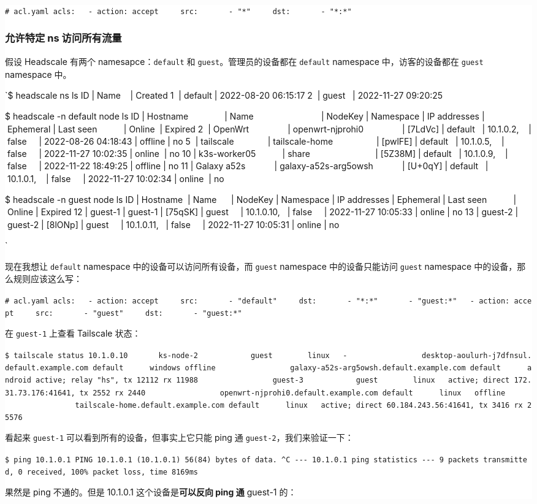 `# acl.yaml acls:   - action: accept     src:       - "*"     dst:       - "*:*"`

### 允许特定 ns 访问所有流量

假设 Headscale 有两个 namesapce：`default` 和 `guest`。管理员的设备都在 `default` namespace 中，访客的设备都在 `guest` namespace 中。

\`$ headscale ns ls
ID | Name    | Created
1  | default | 2022-08-20 06:15:17
2  | guest   | 2022-11-27 09:20:25

$ headscale -n default node ls
ID | Hostname               | Name                            | NodeKey | Namespace | IP addresses | Ephemeral | Last seen           | Online  | Expired
2  | OpenWrt                | openwrt-njprohi0                | \[7LdVc] | default   | 10.1.0.2,    | false     | 2022-08-26 04:18:43 | offline | no
5  | tailscale              | tailscale-home                  | \[pwlFE] | default   | 10.1.0.5,    | false     | 2022-11-27 10:02:35 | online  | no
10 | k3s-worker05           | share                           | \[5Z38M] | default   | 10.1.0.9,    | false     | 2022-11-22 18:49:25 | offline | no
11 | Galaxy a52s            | galaxy-a52s-arg5owsh            | \[U+0qY] | default   | 10.1.0.1,    | false     | 2022-11-27 10:02:34 | online  | no

$ headscale -n guest node ls
ID | Hostname  | Name      | NodeKey | Namespace | IP addresses | Ephemeral | Last seen           | Online | Expired
12 | guest-1 | guest-1 | \[75qSK] | guest     | 10.1.0.10,   | false     | 2022-11-27 10:05:33 | online | no
13 | guest-2 | guest-2 | \[8lONp] | guest     | 10.1.0.11,   | false     | 2022-11-27 10:05:31 | online | no

\`

现在我想让 `default` namespace 中的设备可以访问所有设备，而 `guest` namespace 中的设备只能访问 `guest` namespace 中的设备，那么规则应该这么写：

`# acl.yaml acls:   - action: accept     src:       - "default"     dst:       - "*:*"       - "guest:*"   - action: accept     src:       - "guest"     dst:       - "guest:*"`

在 `guest-1` 上查看 Tailscale 状态：

`$ tailscale status 10.1.0.10       ks-node-2            guest        linux   -                 desktop-aoulurh-j7dfnsul.default.example.com default      windows offline                 galaxy-a52s-arg5owsh.default.example.com default      android active; relay "hs", tx 12112 rx 11988                 guest-3            guest        linux   active; direct 172.31.73.176:41641, tx 2552 rx 2440                 openwrt-njprohi0.default.example.com default      linux   offline                 tailscale-home.default.example.com default      linux   active; direct 60.184.243.56:41641, tx 3416 rx 25576`

看起来 `guest-1` 可以看到所有的设备，但事实上它只能 ping 通 `guest-2`，我们来验证一下：

`$ ping 10.1.0.1 PING 10.1.0.1 (10.1.0.1) 56(84) bytes of data. ^C --- 10.1.0.1 ping statistics --- 9 packets transmitted, 0 received, 100% packet loss, time 8169ms`

果然是 ping 不通的。但是 10.1.0.1 这个设备是**可以反向 ping 通** guest-1 的：
